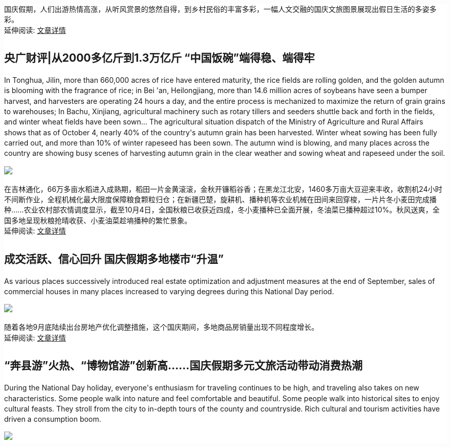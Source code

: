 国庆假期，人们出游热情高涨，从听风赏景的悠然自得，到乡村民俗的丰富多彩，一幅人文交融的国庆文旅图景展现出假日生活的多姿多彩。   
延伸阅读: [文章详情](https://news.cctv.com/2024/10/08/ARTIbtXGUxLeX1nxR2S6oyTi241008.shtml)   

<qrcode title="人文交融 国庆文旅图景展现假日生活多姿多彩" image="https://p3.img.cctvpic.com/photoworkspace/2024/10/08/2024100811401839519.jpg" />   

## 央广财评|从2000多亿斤到1.3万亿斤 “中国饭碗”端得稳、端得牢   
In Tonghua, Jilin, more than 660,000 acres of rice have entered maturity, the rice fields are rolling golden, and the golden autumn is blooming with the fragrance of rice; in Bei 'an, Heilongjiang, more than 14.6 million acres of soybeans have seen a bumper harvest, and harvesters are operating 24 hours a day, and the entire process is mechanized to maximize the return of grain grains to warehouses; In Bachu, Xinjiang, agricultural machinery such as rotary tillers and seeders shuttle back and forth in the fields, and winter wheat fields have been sown... The agricultural situation dispatch of the Ministry of Agriculture and Rural Affairs shows that as of October 4, nearly 40% of the country's autumn grain has been harvested. Winter wheat sowing has been fully carried out, and more than 10% of winter rapeseed has been sown. The autumn wind is blowing, and many places across the country are showing busy scenes of harvesting autumn grain in the clear weather and sowing wheat and rapeseed under the soil.   

<img src="https://p1.img.cctvpic.com/photoworkspace/2024/10/08/2024100811375256869.jpg" />   

在吉林通化，66万多亩水稻进入成熟期，稻田一片金黄滚滚，金秋开镰稻谷香；在黑龙江北安，1460多万亩大豆迎来丰收，收割机24小时不间断作业，全程机械化最大限度保障粮食颗粒归仓；在新疆巴楚，旋耕机、播种机等农业机械在田间来回穿梭，一片片冬小麦田完成播种……农业农村部农情调度显示，截至10月4日，全国秋粮已收获近四成，冬小麦播种已全面开展，冬油菜已播种超过10%。秋风送爽，全国多地呈现秋粮抢晴收获、小麦油菜趁墒播种的繁忙景象。   
延伸阅读: [文章详情](https://news.cctv.com/2024/10/08/ARTIXkmFwtpuWBuw4zrmH8mO241008.shtml)   

<qrcode title="央广财评|从2000多亿斤到1.3万亿斤 “中国饭碗”端得稳、端得牢" image="https://p1.img.cctvpic.com/photoworkspace/2024/10/08/2024100811375256869.jpg" />   

## 成交活跃、信心回升 国庆假期多地楼市“升温”   
As various places successively introduced real estate optimization and adjustment measures at the end of September, sales of commercial houses in many places increased to varying degrees during this National Day period.   

<img src="https://p2.img.cctvpic.com/photoworkspace/2024/10/08/2024100811320038237.jpg" />   

随着各地9月底陆续出台房地产优化调整措施，这个国庆期间，多地商品房销量出现不同程度增长。   
延伸阅读: [文章详情](https://news.cctv.com/2024/10/08/ARTIHIJO8aHy5VfMXdGu1XOX241008.shtml)   

<qrcode title="成交活跃、信心回升 国庆假期多地楼市“升温”" image="https://p2.img.cctvpic.com/photoworkspace/2024/10/08/2024100811320038237.jpg" />   

## “奔县游”火热、“博物馆游”创新高……国庆假期多元文旅活动带动消费热潮   
During the National Day holiday, everyone's enthusiasm for traveling continues to be high, and traveling also takes on new characteristics. Some people walk into nature and feel comfortable and beautiful. Some people walk into historical sites to enjoy cultural feasts. They stroll from the city to in-depth tours of the county and countryside. Rich cultural and tourism activities have driven a consumption boom.   

<img src="https://p4.img.cctvpic.com/photoworkspace/2024/10/08/2024100810300637423.jpg" />   
